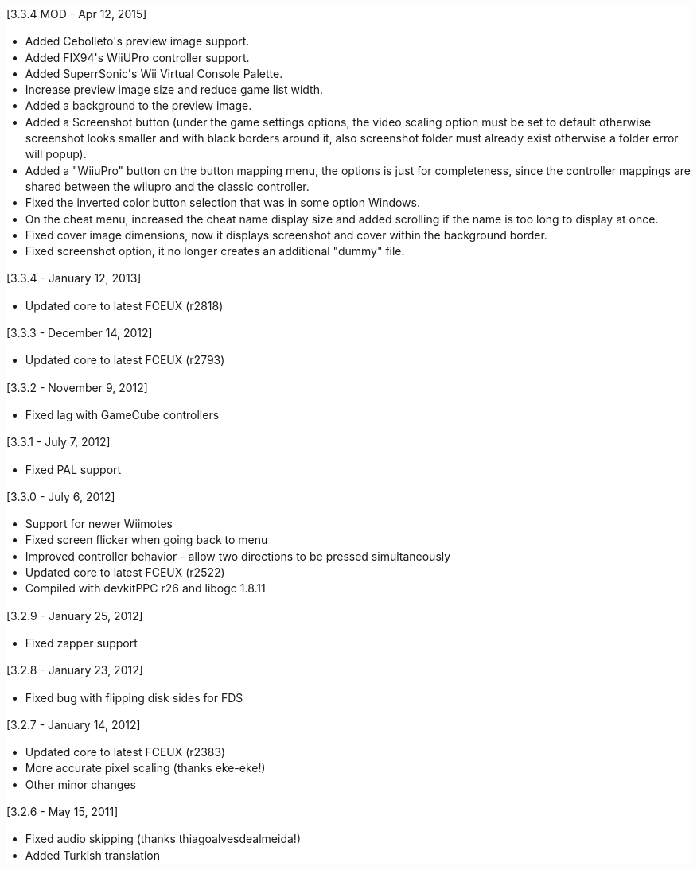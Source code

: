 [3.3.4 MOD -  Apr 12, 2015]

* Added Cebolleto's preview image support.
* Added FIX94's WiiUPro controller support.
* Added SuperrSonic's Wii Virtual Console Palette.
* Increase preview image size and reduce game list width.
* Added a background to the preview image.
* Added a Screenshot button (under the game settings options, the video scaling option must be set to default otherwise screenshot looks smaller and with black borders around it, also screenshot folder must already exist otherwise a folder error will popup).
* Added a "WiiuPro" button on the button mapping menu, the options is just for completeness, since the controller mappings are shared between the wiiupro and the classic controller.
* Fixed the inverted color button selection that was in some option Windows.
* On the cheat menu, increased the cheat name display size and added scrolling if the name is too long to display at once.
* Fixed cover image dimensions, now it displays screenshot and cover within the background border.
* Fixed screenshot option, it no longer creates an additional "dummy" file.

[3.3.4 - January 12, 2013]

* Updated core to latest FCEUX (r2818)

[3.3.3 - December 14, 2012]

* Updated core to latest FCEUX (r2793)

[3.3.2 - November 9, 2012]

* Fixed lag with GameCube controllers

[3.3.1 - July 7, 2012]

* Fixed PAL support

[3.3.0 - July 6, 2012]

* Support for newer Wiimotes
* Fixed screen flicker when going back to menu
* Improved controller behavior - allow two directions to be pressed simultaneously
* Updated core to latest FCEUX (r2522)
* Compiled with devkitPPC r26 and libogc 1.8.11

[3.2.9 - January 25, 2012]

* Fixed zapper support

[3.2.8 - January 23, 2012]

* Fixed bug with flipping disk sides for FDS

[3.2.7 - January 14, 2012]

* Updated core to latest FCEUX (r2383)
* More accurate pixel scaling (thanks eke-eke!)
* Other minor changes

[3.2.6 - May 15, 2011]

* Fixed audio skipping (thanks thiagoalvesdealmeida!)
* Added Turkish translation


[Actions]: https://github.com/dborth/fceugx/actions/workflows/continuous-integration-workflow.yml
[Build]: https://github.com/dborth/fceugx/actions/workflows/continuous-integration-workflow.yml/badge.svg